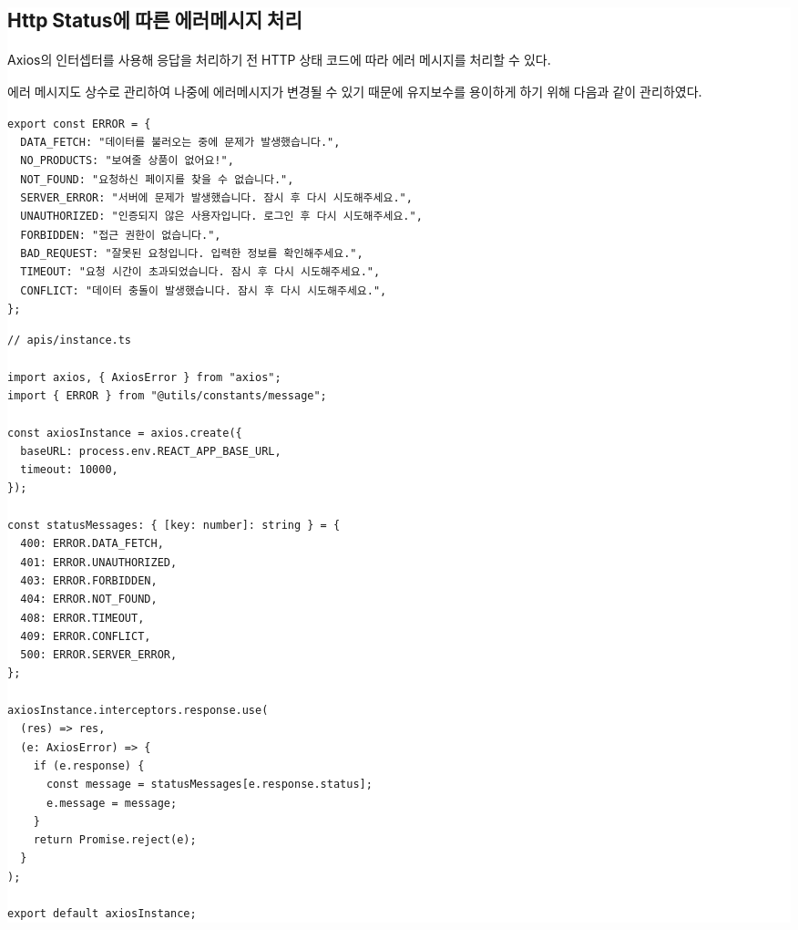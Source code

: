 ## Http Status에 따른 에러메시지 처리

Axios의 인터셉터를 사용해 응답을 처리하기 전 HTTP 상태 코드에 따라 에러 메시지를 처리할 수 있다.

에러 메시지도 상수로 관리하여 나중에 에러메시지가 변경될 수 있기 때문에 유지보수를 용이하게 하기 위해 다음과 같이 관리하였다.

```tsx
export const ERROR = {
  DATA_FETCH: "데이터를 불러오는 중에 문제가 발생했습니다.",
  NO_PRODUCTS: "보여줄 상품이 없어요!",
  NOT_FOUND: "요청하신 페이지를 찾을 수 없습니다.",
  SERVER_ERROR: "서버에 문제가 발생했습니다. 잠시 후 다시 시도해주세요.",
  UNAUTHORIZED: "인증되지 않은 사용자입니다. 로그인 후 다시 시도해주세요.",
  FORBIDDEN: "접근 권한이 없습니다.",
  BAD_REQUEST: "잘못된 요청입니다. 입력한 정보를 확인해주세요.",
  TIMEOUT: "요청 시간이 초과되었습니다. 잠시 후 다시 시도해주세요.",
  CONFLICT: "데이터 충돌이 발생했습니다. 잠시 후 다시 시도해주세요.",
};
```

```tsx
// apis/instance.ts

import axios, { AxiosError } from "axios";
import { ERROR } from "@utils/constants/message";

const axiosInstance = axios.create({
  baseURL: process.env.REACT_APP_BASE_URL,
  timeout: 10000,
});

const statusMessages: { [key: number]: string } = {
  400: ERROR.DATA_FETCH,
  401: ERROR.UNAUTHORIZED,
  403: ERROR.FORBIDDEN,
  404: ERROR.NOT_FOUND,
  408: ERROR.TIMEOUT,
  409: ERROR.CONFLICT,
  500: ERROR.SERVER_ERROR,
};

axiosInstance.interceptors.response.use(
  (res) => res,
  (e: AxiosError) => {
    if (e.response) {
      const message = statusMessages[e.response.status];
      e.message = message;
    }
    return Promise.reject(e);
  }
);

export default axiosInstance;
```
